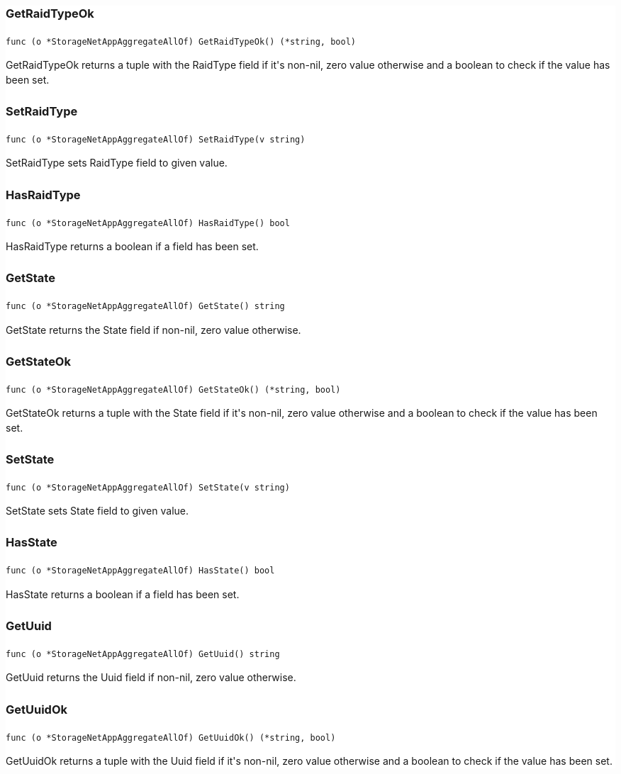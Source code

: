 ### GetRaidTypeOk

`func (o *StorageNetAppAggregateAllOf) GetRaidTypeOk() (*string, bool)`

GetRaidTypeOk returns a tuple with the RaidType field if it's non-nil, zero value otherwise
and a boolean to check if the value has been set.

### SetRaidType

`func (o *StorageNetAppAggregateAllOf) SetRaidType(v string)`

SetRaidType sets RaidType field to given value.

### HasRaidType

`func (o *StorageNetAppAggregateAllOf) HasRaidType() bool`

HasRaidType returns a boolean if a field has been set.

### GetState

`func (o *StorageNetAppAggregateAllOf) GetState() string`

GetState returns the State field if non-nil, zero value otherwise.

### GetStateOk

`func (o *StorageNetAppAggregateAllOf) GetStateOk() (*string, bool)`

GetStateOk returns a tuple with the State field if it's non-nil, zero value otherwise
and a boolean to check if the value has been set.

### SetState

`func (o *StorageNetAppAggregateAllOf) SetState(v string)`

SetState sets State field to given value.

### HasState

`func (o *StorageNetAppAggregateAllOf) HasState() bool`

HasState returns a boolean if a field has been set.

### GetUuid

`func (o *StorageNetAppAggregateAllOf) GetUuid() string`

GetUuid returns the Uuid field if non-nil, zero value otherwise.

### GetUuidOk

`func (o *StorageNetAppAggregateAllOf) GetUuidOk() (*string, bool)`

GetUuidOk returns a tuple with the Uuid field if it's non-nil, zero value otherwise
and a boolean to check if the value has been set.
